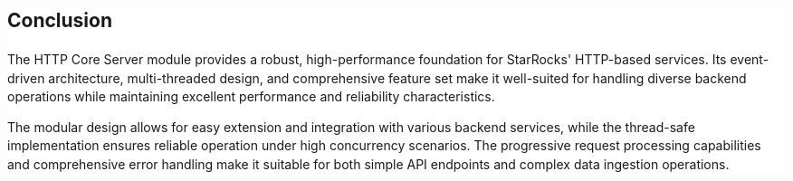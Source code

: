 ## Conclusion

The HTTP Core Server module provides a robust, high-performance foundation for StarRocks' HTTP-based services. Its event-driven architecture, multi-threaded design, and comprehensive feature set make it well-suited for handling diverse backend operations while maintaining excellent performance and reliability characteristics.

The modular design allows for easy extension and integration with various backend services, while the thread-safe implementation ensures reliable operation under high concurrency scenarios. The progressive request processing capabilities and comprehensive error handling make it suitable for both simple API endpoints and complex data ingestion operations.